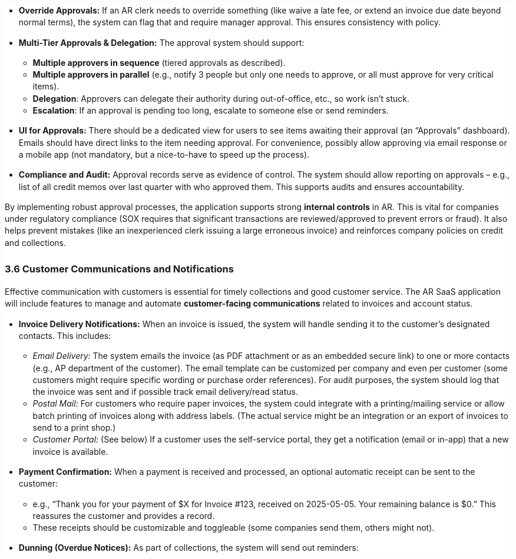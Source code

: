 - **Override Approvals:** If an AR clerk needs to override something (like waive a late fee, or extend an invoice due date beyond normal terms), the system can flag that and require manager approval. This ensures consistency with policy.
- **Multi-Tier Approvals & Delegation:** The approval system should support:

  - **Multiple approvers in sequence** (tiered approvals as described).
  - **Multiple approvers in parallel** (e.g., notify 3 people but only one needs to approve, or all must approve for very critical items).
  - **Delegation**: Approvers can delegate their authority during out-of-office, etc., so work isn’t stuck.
  - **Escalation**: If an approval is pending too long, escalate to someone else or send reminders.

- **UI for Approvals:** There should be a dedicated view for users to see items awaiting their approval (an “Approvals” dashboard). Emails should have direct links to the item needing approval. For convenience, possibly allow approving via email response or a mobile app (not mandatory, but a nice-to-have to speed up the process).
- **Compliance and Audit:** Approval records serve as evidence of control. The system should allow reporting on approvals – e.g., list of all credit memos over last quarter with who approved them. This supports audits and ensures accountability.

By implementing robust approval processes, the application supports strong **internal controls** in AR. This is vital for companies under regulatory compliance (SOX requires that significant transactions are reviewed/approved to prevent errors or fraud). It also helps prevent mistakes (like an inexperienced clerk issuing a large erroneous invoice) and reinforces company policies on credit and collections.

### 3.6 Customer Communications and Notifications

Effective communication with customers is essential for timely collections and good customer service. The AR SaaS application will include features to manage and automate **customer-facing communications** related to invoices and account status.

- **Invoice Delivery Notifications:** When an invoice is issued, the system will handle sending it to the customer’s designated contacts. This includes:

  - _Email Delivery:_ The system emails the invoice (as PDF attachment or as an embedded secure link) to one or more contacts (e.g., AP department of the customer). The email template can be customized per company and even per customer (some customers might require specific wording or purchase order references). For audit purposes, the system should log that the invoice was sent and if possible track email delivery/read status.
  - _Postal Mail:_ For customers who require paper invoices, the system could integrate with a printing/mailing service or allow batch printing of invoices along with address labels. (The actual service might be an integration or an export of invoices to send to a print shop.)
  - _Customer Portal:_ (See below) If a customer uses the self-service portal, they get a notification (email or in-app) that a new invoice is available.

- **Payment Confirmation:** When a payment is received and processed, an optional automatic receipt can be sent to the customer:

  - e.g., “Thank you for your payment of \$X for Invoice #123, received on 2025-05-05. Your remaining balance is \$0.” This reassures the customer and provides a record.
  - These receipts should be customizable and toggleable (some companies send them, others might not).

- **Dunning (Overdue Notices):** As part of collections, the system will send out reminders:
